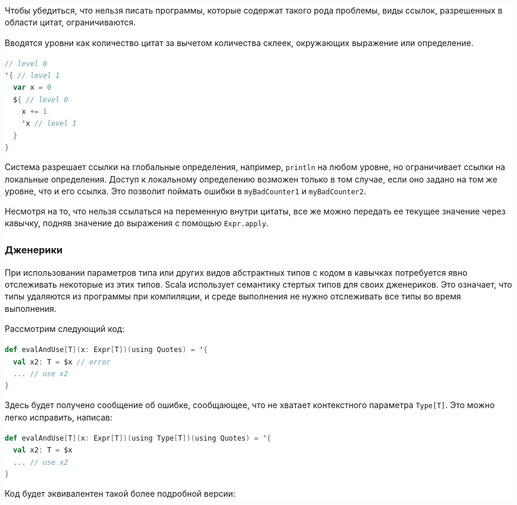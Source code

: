 Чтобы убедиться, что нельзя писать программы, которые содержат такого рода проблемы, 
виды ссылок, разрешенных в области цитат, ограничиваются.

Вводятся уровни как количество цитат за вычетом количества склеек, окружающих выражение или определение.

```scala
// level 0
'{ // level 1
  var x = 0
  ${ // level 0
    x += 1
    'x // level 1
  }
}
```

Система разрешает ссылки на глобальные определения, например, `println` на любом уровне, 
но ограничивает ссылки на локальные определения. 
Доступ к локальному определению возможен только в том случае, если оно задано на том же уровне, что и его ссылка. 
Это позволит поймать ошибки в `myBadCounter1` и `myBadCounter2`.

Несмотря на то, что нельзя ссылаться на переменную внутри цитаты, 
все же можно передать ее текущее значение через кавычку, 
подняв значение до выражения с помощью `Expr.apply`.

### Дженерики

При использовании параметров типа или других видов абстрактных типов с кодом в кавычках 
потребуется явно отслеживать некоторые из этих типов. 
Scala использует семантику стертых типов для своих дженериков. 
Это означает, что типы удаляются из программы при компиляции, 
и среде выполнения не нужно отслеживать все типы во время выполнения.

Рассмотрим следующий код:

```scala
def evalAndUse[T](x: Expr[T])(using Quotes) = '{
  val x2: T = $x // error
  ... // use x2
}
```

Здесь будет получено сообщение об ошибке, сообщающее, что не хватает контекстного параметра `Type[T]`. 
Это можно легко исправить, написав:

```scala
def evalAndUse[T](x: Expr[T])(using Type[T])(using Quotes) = '{
  val x2: T = $x
  ... // use x2
}
```

Код будет эквивалентен такой более подробной версии:
